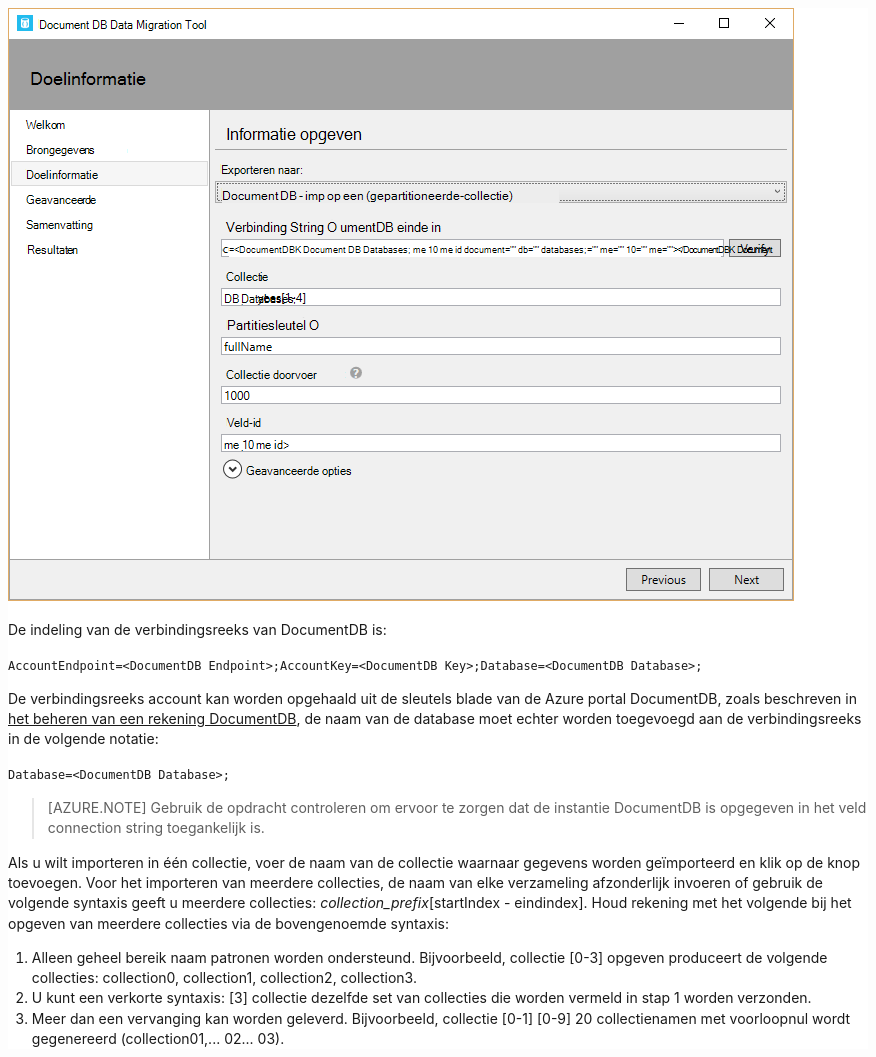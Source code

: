 ![Screenshot van DocumentDB sequentiële record importopties](./media/documentdb-import-data/documentdbsequential.png)

De indeling van de verbindingsreeks van DocumentDB is:

    AccountEndpoint=<DocumentDB Endpoint>;AccountKey=<DocumentDB Key>;Database=<DocumentDB Database>;

De verbindingsreeks account kan worden opgehaald uit de sleutels blade van de Azure portal DocumentDB, zoals beschreven in [het beheren van een rekening DocumentDB](documentdb-manage-account.md), de naam van de database moet echter worden toegevoegd aan de verbindingsreeks in de volgende notatie:

    Database=<DocumentDB Database>;

> [AZURE.NOTE] Gebruik de opdracht controleren om ervoor te zorgen dat de instantie DocumentDB is opgegeven in het veld connection string toegankelijk is.

Als u wilt importeren in één collectie, voer de naam van de collectie waarnaar gegevens worden geïmporteerd en klik op de knop toevoegen. Voor het importeren van meerdere collecties, de naam van elke verzameling afzonderlijk invoeren of gebruik de volgende syntaxis geeft u meerdere collecties: *collection_prefix*[startIndex - eindindex]. Houd rekening met het volgende bij het opgeven van meerdere collecties via de bovengenoemde syntaxis:

1. Alleen geheel bereik naam patronen worden ondersteund. Bijvoorbeeld, collectie [0-3] opgeven produceert de volgende collecties: collection0, collection1, collection2, collection3.
2. U kunt een verkorte syntaxis: [3] collectie dezelfde set van collecties die worden vermeld in stap 1 worden verzonden.
3. Meer dan een vervanging kan worden geleverd. Bijvoorbeeld, collectie [0-1] [0-9] 20 collectienamen met voorloopnul wordt gegenereerd (collection01,... 02... 03).
